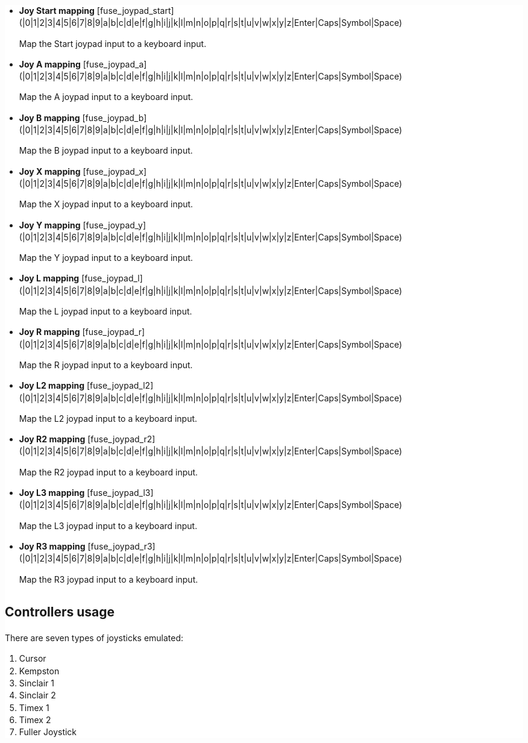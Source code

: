 - **Joy Start mapping** [fuse_joypad_start] (**<none>**|0|1|2|3|4|5|6|7|8|9|a|b|c|d|e|f|g|h|i|j|k|l|m|n|o|p|q|r|s|t|u|v|w|x|y|z|Enter|Caps|Symbol|Space)
	
	Map the Start joypad input to a keyboard input.
	
- **Joy A mapping** [fuse_joypad_a] (**<none>**|0|1|2|3|4|5|6|7|8|9|a|b|c|d|e|f|g|h|i|j|k|l|m|n|o|p|q|r|s|t|u|v|w|x|y|z|Enter|Caps|Symbol|Space)
	
	Map the A joypad input to a keyboard input.
	
- **Joy B mapping** [fuse_joypad_b] (**<none>**|0|1|2|3|4|5|6|7|8|9|a|b|c|d|e|f|g|h|i|j|k|l|m|n|o|p|q|r|s|t|u|v|w|x|y|z|Enter|Caps|Symbol|Space)
	
	Map the B joypad input to a keyboard input.
	
- **Joy X mapping** [fuse_joypad_x] (**<none>**|0|1|2|3|4|5|6|7|8|9|a|b|c|d|e|f|g|h|i|j|k|l|m|n|o|p|q|r|s|t|u|v|w|x|y|z|Enter|Caps|Symbol|Space)
	
	Map the X joypad input to a keyboard input.
	
- **Joy Y mapping** [fuse_joypad_y] (**<none>**|0|1|2|3|4|5|6|7|8|9|a|b|c|d|e|f|g|h|i|j|k|l|m|n|o|p|q|r|s|t|u|v|w|x|y|z|Enter|Caps|Symbol|Space)
	
	Map the Y joypad input to a keyboard input.
	
- **Joy L mapping** [fuse_joypad_l] (**<none>**|0|1|2|3|4|5|6|7|8|9|a|b|c|d|e|f|g|h|i|j|k|l|m|n|o|p|q|r|s|t|u|v|w|x|y|z|Enter|Caps|Symbol|Space)
	
	Map the L joypad input to a keyboard input.
	
- **Joy R mapping** [fuse_joypad_r] (**<none>**|0|1|2|3|4|5|6|7|8|9|a|b|c|d|e|f|g|h|i|j|k|l|m|n|o|p|q|r|s|t|u|v|w|x|y|z|Enter|Caps|Symbol|Space)
	
	Map the R joypad input to a keyboard input.
	
- **Joy L2 mapping** [fuse_joypad_l2] (**<none>**|0|1|2|3|4|5|6|7|8|9|a|b|c|d|e|f|g|h|i|j|k|l|m|n|o|p|q|r|s|t|u|v|w|x|y|z|Enter|Caps|Symbol|Space)
	
	Map the L2 joypad input to a keyboard input.
	
- **Joy R2 mapping** [fuse_joypad_r2] (**<none>**|0|1|2|3|4|5|6|7|8|9|a|b|c|d|e|f|g|h|i|j|k|l|m|n|o|p|q|r|s|t|u|v|w|x|y|z|Enter|Caps|Symbol|Space)
	
	Map the R2 joypad input to a keyboard input.
	
- **Joy L3 mapping** [fuse_joypad_l3] (**<none>**|0|1|2|3|4|5|6|7|8|9|a|b|c|d|e|f|g|h|i|j|k|l|m|n|o|p|q|r|s|t|u|v|w|x|y|z|Enter|Caps|Symbol|Space)
	
	Map the L3 joypad input to a keyboard input.
	
- **Joy R3 mapping** [fuse_joypad_r3] (**<none>**|0|1|2|3|4|5|6|7|8|9|a|b|c|d|e|f|g|h|i|j|k|l|m|n|o|p|q|r|s|t|u|v|w|x|y|z|Enter|Caps|Symbol|Space)
	
	Map the R3 joypad input to a keyboard input.
	
## Controllers usage

There are seven types of joysticks emulated:

1. Cursor
2. Kempston
3. Sinclair 1
4. Sinclair 2
5. Timex 1
6. Timex 2
7. Fuller Joystick
